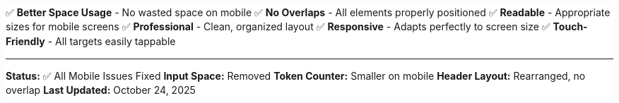✅ **Better Space Usage** - No wasted space on mobile
✅ **No Overlaps** - All elements properly positioned
✅ **Readable** - Appropriate sizes for mobile screens
✅ **Professional** - Clean, organized layout
✅ **Responsive** - Adapts perfectly to screen size
✅ **Touch-Friendly** - All targets easily tappable

---

**Status:** ✅ All Mobile Issues Fixed
**Input Space:** Removed
**Token Counter:** Smaller on mobile
**Header Layout:** Rearranged, no overlap
**Last Updated:** October 24, 2025
